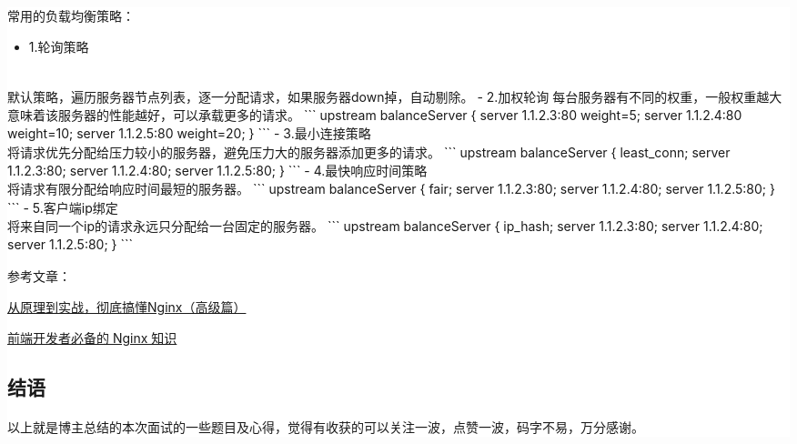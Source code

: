 常用的负载均衡策略：
- 1.轮询策略
<br>
默认策略，遍历服务器节点列表，逐一分配请求，如果服务器down掉，自动剔除。
- 2.加权轮询
每台服务器有不同的权重，一般权重越大意味着该服务器的性能越好，可以承载更多的请求。
```
upstream balanceServer {
    server 1.1.2.3:80 weight=5;
    server 1.1.2.4:80 weight=10;
    server 1.1.2.5:80 weight=20;
}
```
- 3.最小连接策略
<br>
将请求优先分配给压力较小的服务器，避免压力大的服务器添加更多的请求。
```
upstream balanceServer {
    least_conn;
    server 1.1.2.3:80;
    server 1.1.2.4:80;
    server 1.1.2.5:80;
}
```
- 4.最快响应时间策略
<br>
将请求有限分配给响应时间最短的服务器。
```
upstream balanceServer {
    fair;
    server 1.1.2.3:80;
    server 1.1.2.4:80;
    server 1.1.2.5:80;
}
```
- 5.客户端ip绑定
<br>
将来自同一个ip的请求永远只分配给一台固定的服务器。
```
upstream balanceServer {
    ip_hash;
    server 1.1.2.3:80;
    server 1.1.2.4:80;
    server 1.1.2.5:80;
}
```

参考文章：

[从原理到实战，彻底搞懂Nginx（高级篇）](https://juejin.im/post/5e1c263e5188254dc74a3b23)

[前端开发者必备的 Nginx 知识](https://juejin.im/post/5d01bcc7f265da1b91638d75)

## 结语
以上就是博主总结的本次面试的一些题目及心得，觉得有收获的可以关注一波，点赞一波，码字不易，万分感谢。